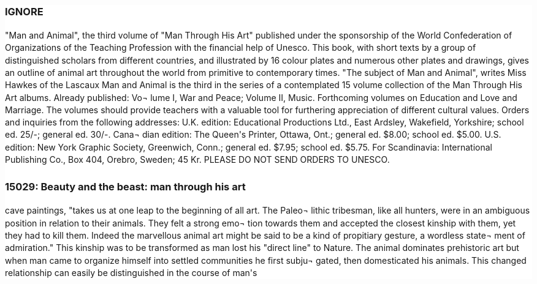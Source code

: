 ### IGNORE

"Man and Animal", the third volume
of "Man Through His Art" published
under the sponsorship of the World
Confederation of Organizations of the
Teaching Profession with the financial
help of Unesco.
This book, with short texts by a
group of distinguished scholars from
different countries, and illustrated by
16 colour plates and numerous other
plates and drawings, gives an outline
of animal art throughout the world
from primitive to contemporary times.
"The subject of Man and Animal",
writes Miss Hawkes of the Lascaux
Man and Animal is the third in the
series of a contemplated 15 volume
collection of the Man Through His
Art albums. Already published: Vo¬
lume I, War and Peace; Volume II,
Music. Forthcoming volumes on
Education and Love and Marriage.
The volumes should provide teachers
with a valuable tool for furthering
appreciation of different cultural
values. Orders and inquiries from
the following addresses: U.K. edition:
Educational Productions Ltd., East
Ardsley, Wakefield, Yorkshire; school
ed. 25/-; general ed. 30/-. Cana¬
dian edition: The Queen's Printer,
Ottawa, Ont.; general ed. $8.00;
school ed. $5.00. U.S. edition: New
York Graphic Society, Greenwich,
Conn.; general ed. $7.95; school ed.
$5.75. For Scandinavia: International
Publishing Co., Box 404, Orebro,
Sweden; 45 Kr. PLEASE DO NOT
SEND ORDERS TO UNESCO.

### 15029: Beauty and the beast: man through his art

cave paintings, "takes us at one leap
to the beginning of all art. The Paleo¬
lithic tribesman, like all hunters, were
in an ambiguous position in relation to
their animals. They felt a strong emo¬
tion towards them and accepted the
closest kinship with them, yet they had
to kill them. Indeed the marvellous
animal art might be said to be a kind
of propitiary gesture, a wordless state¬
ment of admiration."
This kinship was to be transformed
as man lost his "direct line" to Nature.
The animal dominates prehistoric art
but when man came to organize himself
into settled communities he first subju¬
gated, then domesticated his animals.
This changed relationship can easily
be distinguished in the course of man's